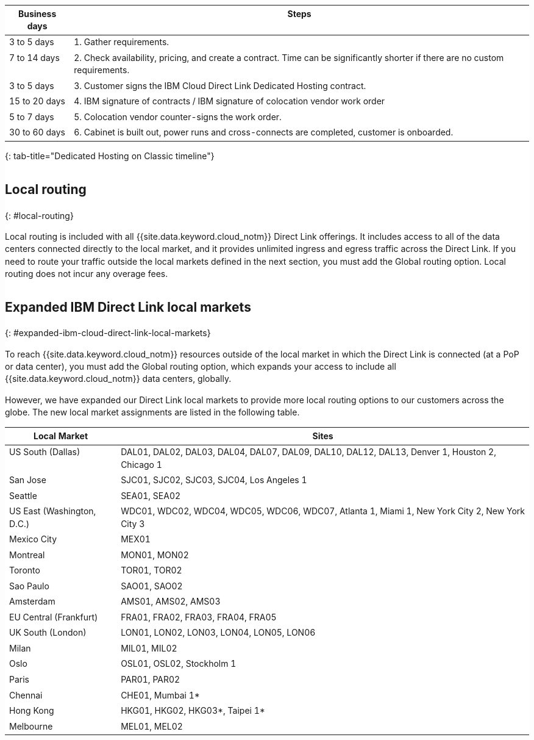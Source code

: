 
| Business days | Steps |
|----|----|
|  3 to 5 days | 1. Gather requirements. |
|  7 to 14 days | 2. Check availability, pricing, and create a contract. Time can be significantly shorter if there are no custom requirements. |
|  3 to 5 days | 3. Customer signs the IBM Cloud Direct Link Dedicated Hosting contract. |
| 15 to 20 days | 4. IBM signature of contracts / IBM signature of colocation vendor work order |
|  5 to 7 days | 5. Colocation vendor counter-signs the work order. |
| 30 to 60 days | 6. Cabinet is built out, power runs and cross-connects are completed, customer is onboarded. |
{: tab-title="Dedicated Hosting on Classic timeline"}

## Local routing
{: #local-routing}

Local routing is included with all {{site.data.keyword.cloud_notm}} Direct Link offerings. It includes access to all of the data centers connected directly to the local market, and it provides unlimited ingress and egress traffic across the Direct Link. If you need to route your traffic outside the local markets defined in the next section, you must add the Global routing option. Local routing does not incur any overage fees.

## Expanded IBM Direct Link local markets
{: #expanded-ibm-cloud-direct-link-local-markets}

To reach {{site.data.keyword.cloud_notm}} resources outside of the local market in which the Direct Link is connected (at a PoP or data center), you must add the Global routing option, which expands your access to include all {{site.data.keyword.cloud_notm}} data centers, globally.

However, we have expanded our Direct Link local markets to provide more local routing options to our customers across the globe. The new local market assignments are listed in the following table.

| Local Market | Sites |
|--------|----------------------|
| US South (Dallas) | DAL01, DAL02, DAL03, DAL04, DAL07, DAL09, DAL10, DAL12, DAL13, Denver 1, Houston 2, Chicago 1 |
| San Jose | SJC01, SJC02, SJC03, SJC04, Los Angeles 1 |
| Seattle | SEA01, SEA02 |
| US East (Washington, D.C.) | WDC01, WDC02, WDC04, WDC05, WDC06, WDC07, Atlanta 1, Miami 1, New York City 2, New York City 3 |
| Mexico City | MEX01 |
| Montreal | MON01, MON02 |
| Toronto | TOR01, TOR02 |
| Sao Paulo | SAO01, SAO02 |
| Amsterdam | AMS01, AMS02, AMS03 |
| EU Central (Frankfurt) | FRA01, FRA02, FRA03, FRA04, FRA05 |
| UK South (London) | LON01, LON02, LON03, LON04, LON05, LON06 |
| Milan | MIL01, MIL02 |
| Oslo | OSL01, OSL02, Stockholm 1 |
| Paris | PAR01, PAR02 |
| Chennai | CHE01, Mumbai 1* |
| Hong Kong | HKG01, HKG02, HKG03*, Taipei 1* |
| Melbourne | MEL01, MEL02 |